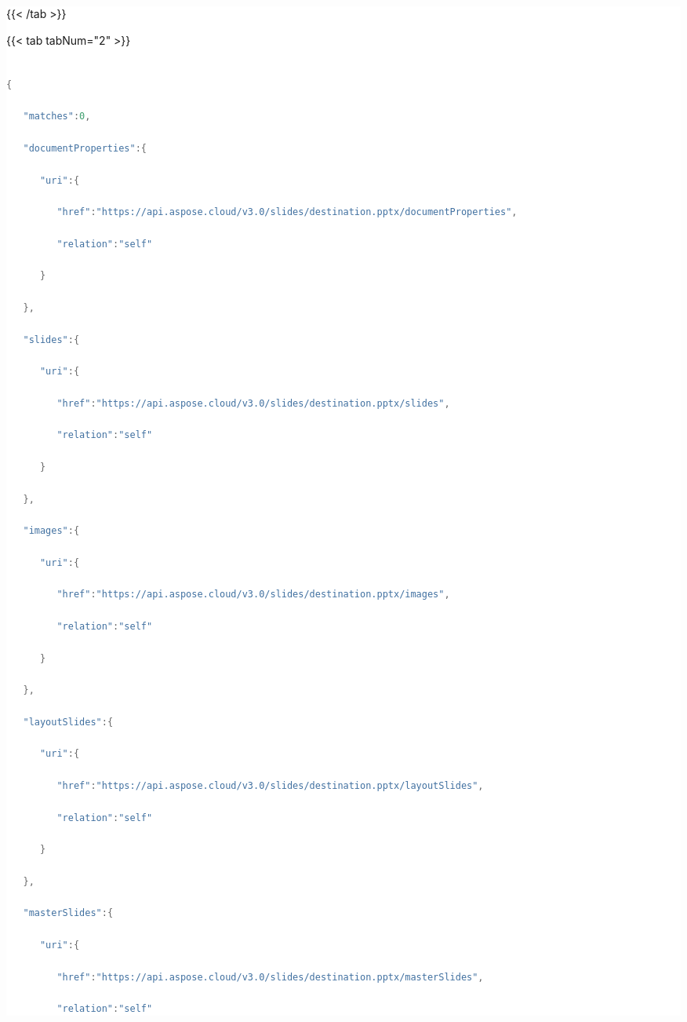 {{< /tab >}}

{{< tab tabNum="2" >}}

```java

{

   "matches":0,

   "documentProperties":{

      "uri":{

         "href":"https://api.aspose.cloud/v3.0/slides/destination.pptx/documentProperties",

         "relation":"self"

      }

   },

   "slides":{

      "uri":{

         "href":"https://api.aspose.cloud/v3.0/slides/destination.pptx/slides",

         "relation":"self"

      }

   },

   "images":{

      "uri":{

         "href":"https://api.aspose.cloud/v3.0/slides/destination.pptx/images",

         "relation":"self"

      }

   },

   "layoutSlides":{

      "uri":{

         "href":"https://api.aspose.cloud/v3.0/slides/destination.pptx/layoutSlides",

         "relation":"self"

      }

   },

   "masterSlides":{

      "uri":{

         "href":"https://api.aspose.cloud/v3.0/slides/destination.pptx/masterSlides",

         "relation":"self"
```